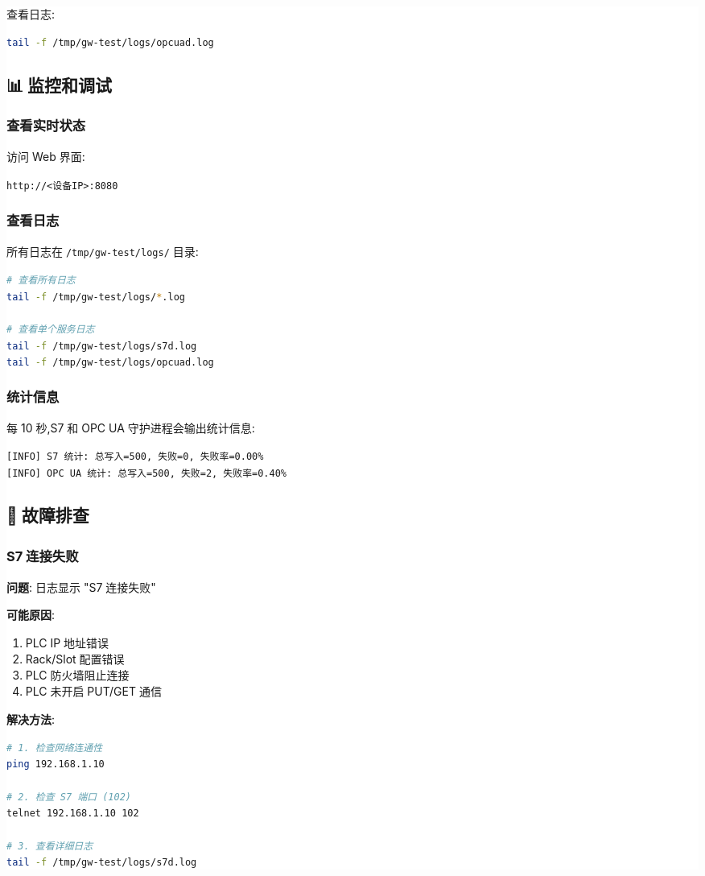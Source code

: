 查看日志:
```bash
tail -f /tmp/gw-test/logs/opcuad.log
```

## 📊 监控和调试

### 查看实时状态

访问 Web 界面:
```
http://<设备IP>:8080
```

### 查看日志

所有日志在 `/tmp/gw-test/logs/` 目录:

```bash
# 查看所有日志
tail -f /tmp/gw-test/logs/*.log

# 查看单个服务日志
tail -f /tmp/gw-test/logs/s7d.log
tail -f /tmp/gw-test/logs/opcuad.log
```

### 统计信息

每 10 秒,S7 和 OPC UA 守护进程会输出统计信息:

```
[INFO] S7 统计: 总写入=500, 失败=0, 失败率=0.00%
[INFO] OPC UA 统计: 总写入=500, 失败=2, 失败率=0.40%
```

## 🐛 故障排查

### S7 连接失败

**问题**: 日志显示 "S7 连接失败"

**可能原因**:
1. PLC IP 地址错误
2. Rack/Slot 配置错误
3. PLC 防火墙阻止连接
4. PLC 未开启 PUT/GET 通信

**解决方法**:
```bash
# 1. 检查网络连通性
ping 192.168.1.10

# 2. 检查 S7 端口 (102)
telnet 192.168.1.10 102

# 3. 查看详细日志
tail -f /tmp/gw-test/logs/s7d.log
```
